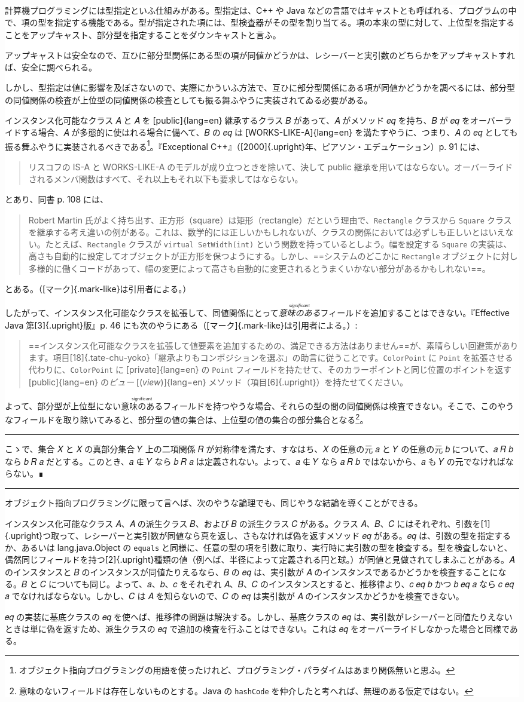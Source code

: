 計算機プログラミングには型指定といふ仕組みがある。型指定は、C++ や Java などの言語ではキャストとも呼ばれる、プログラムの中で、項の型を指定する機能である。型が指定された項には、型検査器がその型を割り当てる。項の本来の型に対して、上位型を指定することをアップキャスト、部分型を指定することをダウンキャストと言ふ。

アップキャストは安全なので、互ひに部分型関係にある型の項が同値かどうかは、レシーバーと実引数のどちらかをアップキャストすれば、安全に調べられる。

しかし、型指定は値に影響を及ぼさないので、実際にかういふ方法で、互ひに部分型関係にある項が同値かどうかを調べるには、部分型の同値関係の検査が上位型の同値関係の検査としても振る舞ふやうに実装されてゐる必要がある。

インスタンス化可能なクラス 𝐴 と 𝐴 を [public]{lang=en} 継承するクラス 𝐵 があって、𝐴 がメソッド 𝑒𝑞 を持ち、𝐵 が 𝑒𝑞 をオーバーライドする場合、𝐴 が多態的に使はれる場合に備へて、𝐵 の 𝑒𝑞 は [WORKS-LIKE-A]{lang=en} を満たすやうに、つまり、𝐴 の 𝑒𝑞 としても振る舞ふやうに実装されるべきである[^6]。『Exceptional C++』（[2000]{.upright}年、ピアソン・エデュケーション）p. 91 には、

[^6]: オブジェクト指向プログラミングの用語を使ったけれど、プログラミング・パラダイムはあまり関係無いと思ふ。

> リスコフの IS-A と WORKS-LIKE-A のモデルが成り立つときを除いて、決して public 継承を用いてはならない。オーバーライドされるメンバ関数はすべて、それ以上もそれ以下も要求してはならない。

とあり、同書 p. 108 には、

> Robert Martin 氏がよく持ち出す、正方形（square）は矩形（rectangle）だという理由で、`Rectangle` クラスから `Square` クラスを継承する考え違いの例がある。これは、数学的には正しいかもしれないが、クラスの関係においては必ずしも正しいとはいえない。たとえば、`Rectangle` クラスが `virtual SetWidth(int)` という関数を持っているとしよう。幅を設定する `Square` の実装は、高さも自動的に設定してオブジェクトが正方形を保つようにする。しかし、==システムのどこかに `Rectangle` オブジェクトに対し多様的に働くコードがあって、幅の変更によって高さも自動的に変更されるとうまくいかない部分があるかもしれない==。

とある。（[マーク]{.mark-like}は引用者による。）

したがって、インスタンス化可能なクラスを拡張して、同値関係にとって<em><ruby>意味のある<rt lang="en">significant</ruby></em>フィールドを追加することはできない。『Effective Java 第[3]{.upright}版』p. 46 にも次のやうにある（[マーク]{.mark-like}は引用者による。）:

> ==インスタンス化可能なクラスを拡張して値要素を追加するための、満足できる方法はありません==が、素晴らしい回避策があります。項目[18]{.tate-chu-yoko}「継承よりもコンポジションを選ぶ」の助言に従うことです。`ColorPoint` に `Point` を拡張させる代わりに、`ColorPoint` に [private]{lang=en} の `Point` フィールドを持たせて、そのカラーポイントと同じ位置のポイントを返す [public]{lang=en} の*ビュー* [(*view*)]{lang=en} メソッド（項目[6]{.upright}）を持たせてください。

よって、部分型が上位型にない<ruby>意味のある<rt lang="en">significant</ruby>フィールドを持つやうな場合、それらの型の間の同値関係は検査できない。そこで、このやうなフィールドを取り除いてみると、部分型の値の集合は、上位型の値の集合の部分集合となる[^7]。

[^7]: 意味のないフィールドは存在しないものとする。Java の `hashCode` を仲介したと考へれば、無理のある仮定ではない。

---

こゝで、集合 𝑋 と 𝑋 の真部分集合 𝑌 上の二項関係 𝑅 が対称律を満たす、すなはち、𝑋 の任意の元 𝑎 と 𝑌 の任意の元 𝑏 について、𝑎 𝑅 𝑏 なら 𝑏 𝑅 𝑎 だとする。このとき、𝑎 ∉ 𝑌 なら 𝑏 𝑅 𝑎 は定義されない。よって、𝑎 ∉ 𝑌 なら 𝑎 𝑅 𝑏 ではないから、𝑎 も 𝑌 の元でなければならない。∎

---

オブジェクト指向プログラミングに限って言へば、次のやうな論理でも、同じやうな結論を導くことができる。

インスタンス化可能なクラス 𝐴、𝐴 の派生クラス 𝐵、および 𝐵 の派生クラス 𝐶 がある。クラス 𝐴、𝐵、𝐶 にはそれぞれ、引数を[1]{.upright}つ取って、レシーバーと実引数が同値なら真を返し、さもなければ偽を返すメソッド 𝑒𝑞 がある。𝑒𝑞 は、引数の型を指定するか、あるいは lang.java.Object の `equals` と同様に、任意の型の項を引数に取り、実行時に実引数の型を検査する。型を検査しないと、偶然同じフィールドを持つ[2]{.upright}種類の値（例へば、半径によって定義される円と球。）が同値と見做されてしまふことがある。𝐴 のインスタンスと 𝐵 のインスタンスが同値たりえるなら、𝐵 の 𝑒𝑞 は、実引数が 𝐴 のインスタンスであるかどうかを検査することになる。𝐵 と 𝐶 についても同じ。よって、𝑎、𝑏、𝑐 をそれぞれ 𝐴、𝐵、𝐶 のインスタンスとすると、推移律より、𝑐 𝑒𝑞 𝑏 かつ 𝑏 𝑒𝑞 𝑎 なら 𝑐 𝑒𝑞 𝑎 でなければならない。しかし、𝐶 は 𝐴 を知らないので、𝐶 の 𝑒𝑞 は実引数が 𝐴 のインスタンスかどうかを検査できない。

𝑒𝑞 の実装に基底クラスの 𝑒𝑞 を使へば、推移律の問題は解決する。しかし、基底クラスの 𝑒𝑞 は、実引数がレシーバーと同値たりえないときは単に偽を返すため、派生クラスの 𝑒𝑞 で追加の検査を行ふことはできない。これは 𝑒𝑞 をオーバーライドしなかった場合と同様である。


[^1]: 数学上の等価性とは異なる。
[^2]: このあたりの術語は『プログラミング原論』（2015年、東京電機大学出版局）のものを簡素化した。
[^10]: 二項関係の性質で、右側の元に対応する左側の元が高々[1]{.upright}つしか無いやうなものについて言ふ。
[^9]: 『プログラミング原論』で挙げられてゐるもの。これは、一世紀以上の期間の暦年からなる集合を[100]{.upright}による剰余によって分割（暦年の集合は大抵、群ではない。）し、その分割の各類の最小の元を値としたものである。類別が表現する型は、単集合でない類を含むなら、曖昧である。
[^11]: この型は一意に表現されてをらず、かつ曖昧である。
[^3]: 『プログラミング原論』では、同値関係の例として*等価性*が挙げられてゐるが、これは、私がこゝで想定したやうな型は現実的ではないからだと思ふ。
[^4]: 左剰余類。整数のことを考へてゐるので、こゝでは単に「剰余類」とする。
[^8]: 原文は恐らく [Object (Java SE 9 & JDK 9 )](https://docs.oracle.com/javase/9/docs/api/java/lang/Object.html){lang=en}。
[^5]: 他の条件から導かれる。 {# TODO: もう少し具に #}